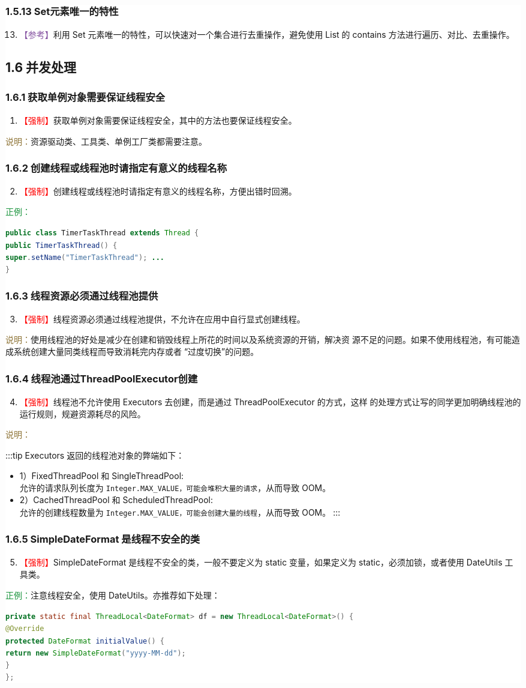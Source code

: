 ### 1.5.13  Set元素唯一的特性
13. <font color='#8552a1'>【参考】</font>利用 Set 元素唯一的特性，可以快速对一个集合进行去重操作，避免使用 List 的
contains 方法进行遍历、对比、去重操作。

## 1.6 并发处理 

### 1.6.1 获取单例对象需要保证线程安全
1. <font color='red'>【强制】</font>获取单例对象需要保证线程安全，其中的方法也要保证线程安全。

<font color='#8e7437'>说明：</font>资源驱动类、工具类、单例工厂类都需要注意。

### 1.6.2 创建线程或线程池时请指定有意义的线程名称
2. <font color='red'>【强制】</font>创建线程或线程池时请指定有意义的线程名称，方便出错时回溯。

<font color='#1d953f'>正例：</font>  

```java
public class TimerTaskThread extends Thread { 
public TimerTaskThread() { 
super.setName("TimerTaskThread"); ...
} 
```

### 1.6.3 线程资源必须通过线程池提供
3. <font color='red'>【强制】</font>线程资源必须通过线程池提供，不允许在应用中自行显式创建线程。

<font color='#8e7437'>说明：</font>使用线程池的好处是减少在创建和销毁线程上所花的时间以及系统资源的开销，解决资
源不足的问题。如果不使用线程池，有可能造成系统创建大量同类线程而导致消耗完内存或者
“过度切换”的问题。

### 1.6.4 线程池通过ThreadPoolExecutor创建
4. <font color='red'>【强制】</font>线程池不允许使用 Executors 去创建，而是通过 ThreadPoolExecutor 的方式，这样
的处理方式让写的同学更加明确线程池的运行规则，规避资源耗尽的风险。

<font color='#8e7437'>说明：</font>

:::tip Executors 返回的线程池对象的弊端如下：
- 1）FixedThreadPool 和 SingleThreadPool:  
  允许的请求队列长度为 `Integer.MAX_VALUE，可能会堆积大量的请求`，从而导致 OOM。
- 2）CachedThreadPool 和 ScheduledThreadPool:  
  允许的创建线程数量为 `Integer.MAX_VALUE，可能会创建大量的线程`，从而导致 OOM。
:::

### 1.6.5 SimpleDateFormat 是线程不安全的类
5. <font color='red'>【强制】</font>SimpleDateFormat 是线程不安全的类，一般不要定义为 static 变量，如果定义为
static，必须加锁，或者使用 DateUtils 工具类。

<font color='#1d953f'>正例：</font>注意线程安全，使用 DateUtils。亦推荐如下处理：

```java
private static final ThreadLocal<DateFormat> df = new ThreadLocal<DateFormat>() { 
@Override 
protected DateFormat initialValue() { 
return new SimpleDateFormat("yyyy-MM-dd"); 
} 
}; 
```

